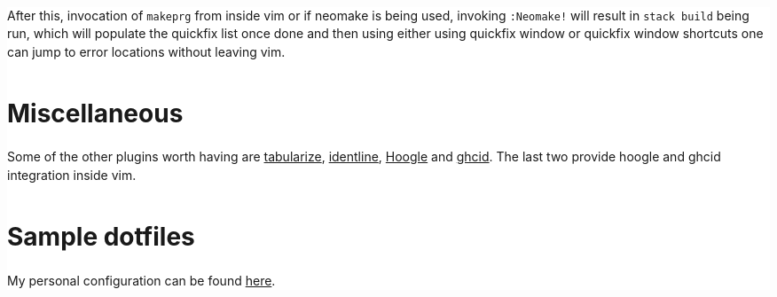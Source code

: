 After this, invocation of `makeprg` from inside vim or if neomake is being
used, invoking `:Neomake!` will result in `stack build` being run, which will
populate the quickfix list once done and then using either using quickfix
window or quickfix window shortcuts one can jump to error locations without
leaving vim.

# Miscellaneous

Some of the other plugins worth having are
[tabularize](https://github.com/godlygeek/tabular),
[identline](https://github.com/Yggdroot/indentLine),
[Hoogle](https://github.com/Twinside/vim-hoogle) and
[ghcid](https://github.com/ndmitchell/ghcid). The last two provide hoogle and
ghcid integration inside vim.

# Sample dotfiles

My personal configuration can be found
[here](https://gitlab.com/SanchayanMaity/dotfiles/-/tree/master/nvim/.config/nvim).
